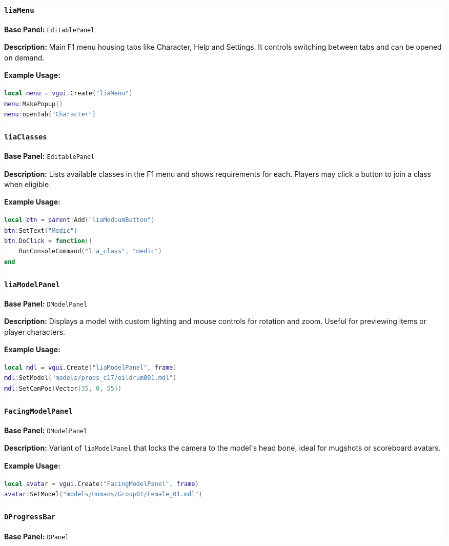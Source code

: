 ### `liaMenu`
**Base Panel:** `EditablePanel`

**Description:** Main F1 menu housing tabs like Character, Help and Settings. It controls switching between tabs and can be opened on demand.

**Example Usage:**
```lua
local menu = vgui.Create("liaMenu")
menu:MakePopup()
menu:openTab("Character")
```

### `liaClasses`
**Base Panel:** `EditablePanel`

**Description:** Lists available classes in the F1 menu and shows requirements for each. Players may click a button to join a class when eligible.

**Example Usage:**
```lua
local btn = parent:Add("liaMediumButton")
btn:SetText("Medic")
btn.DoClick = function()
    RunConsoleCommand("lia_class", "medic")
end
```

### `liaModelPanel`
**Base Panel:** `DModelPanel`

**Description:** Displays a model with custom lighting and mouse controls for rotation and zoom. Useful for previewing items or player characters.

**Example Usage:**
```lua
local mdl = vgui.Create("liaModelPanel", frame)
mdl:SetModel("models/props_c17/oildrum001.mdl")
mdl:SetCamPos(Vector(35, 0, 55))
```

### `FacingModelPanel`
**Base Panel:** `DModelPanel`

**Description:** Variant of `liaModelPanel` that locks the camera to the model's head bone, ideal for mugshots or scoreboard avatars.

**Example Usage:**
```lua
local avatar = vgui.Create("FacingModelPanel", frame)
avatar:SetModel("models/Humans/Group01/Female_01.mdl")
```

### `DProgressBar`
**Base Panel:** `DPanel`
